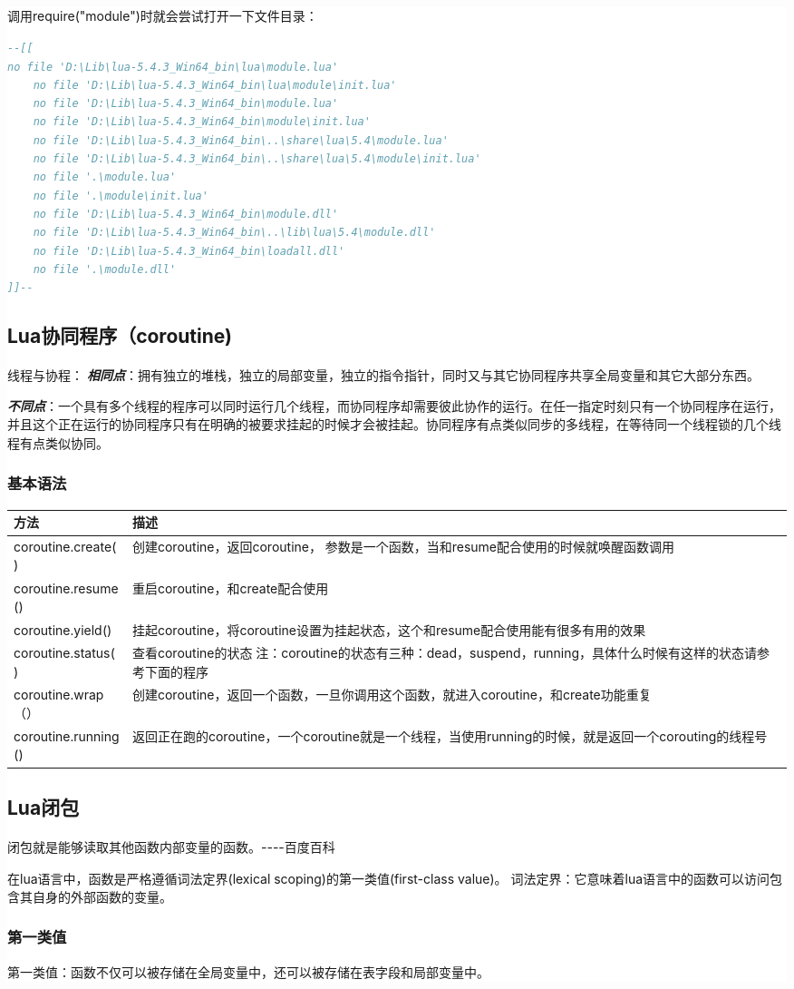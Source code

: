 调用require("module")时就会尝试打开一下文件目录：

```lua
--[[
no file 'D:\Lib\lua-5.4.3_Win64_bin\lua\module.lua'
	no file 'D:\Lib\lua-5.4.3_Win64_bin\lua\module\init.lua'
	no file 'D:\Lib\lua-5.4.3_Win64_bin\module.lua'
	no file 'D:\Lib\lua-5.4.3_Win64_bin\module\init.lua'
	no file 'D:\Lib\lua-5.4.3_Win64_bin\..\share\lua\5.4\module.lua'
	no file 'D:\Lib\lua-5.4.3_Win64_bin\..\share\lua\5.4\module\init.lua'
	no file '.\module.lua'
	no file '.\module\init.lua'
	no file 'D:\Lib\lua-5.4.3_Win64_bin\module.dll'
	no file 'D:\Lib\lua-5.4.3_Win64_bin\..\lib\lua\5.4\module.dll'
	no file 'D:\Lib\lua-5.4.3_Win64_bin\loadall.dll'
	no file '.\module.dll'
]]--
```

## Lua协同程序（coroutine)

线程与协程：
***相同点***：拥有独立的堆栈，独立的局部变量，独立的指令指针，同时又与其它协同程序共享全局变量和其它大部分东西。

***不同点***：一个具有多个线程的程序可以同时运行几个线程，而协同程序却需要彼此协作的运行。在任一指定时刻只有一个协同程序在运行，并且这个正在运行的协同程序只有在明确的被要求挂起的时候才会被挂起。协同程序有点类似同步的多线程，在等待同一个线程锁的几个线程有点类似协同。

### 基本语法

| 方法                | 描述                                                         |
| :------------------ | :----------------------------------------------------------- |
| coroutine.create()  | 创建coroutine，返回coroutine， 参数是一个函数，当和resume配合使用的时候就唤醒函数调用 |
| coroutine.resume()  | 重启coroutine，和create配合使用                              |
| coroutine.yield()   | 挂起coroutine，将coroutine设置为挂起状态，这个和resume配合使用能有很多有用的效果 |
| coroutine.status()  | 查看coroutine的状态 注：coroutine的状态有三种：dead，suspend，running，具体什么时候有这样的状态请参考下面的程序 |
| coroutine.wrap（）  | 创建coroutine，返回一个函数，一旦你调用这个函数，就进入coroutine，和create功能重复 |
| coroutine.running() | 返回正在跑的coroutine，一个coroutine就是一个线程，当使用running的时候，就是返回一个corouting的线程号 |

## Lua闭包

闭包就是能够读取其他函数内部变量的函数。----百度百科 

在lua语言中，函数是严格遵循词法定界(lexical scoping)的第一类值(first-class value)。
词法定界：它意味着lua语言中的函数可以访问包含其自身的外部函数的变量。

### 第一类值

第一类值：函数不仅可以被存储在全局变量中，还可以被存储在表字段和局部变量中。
